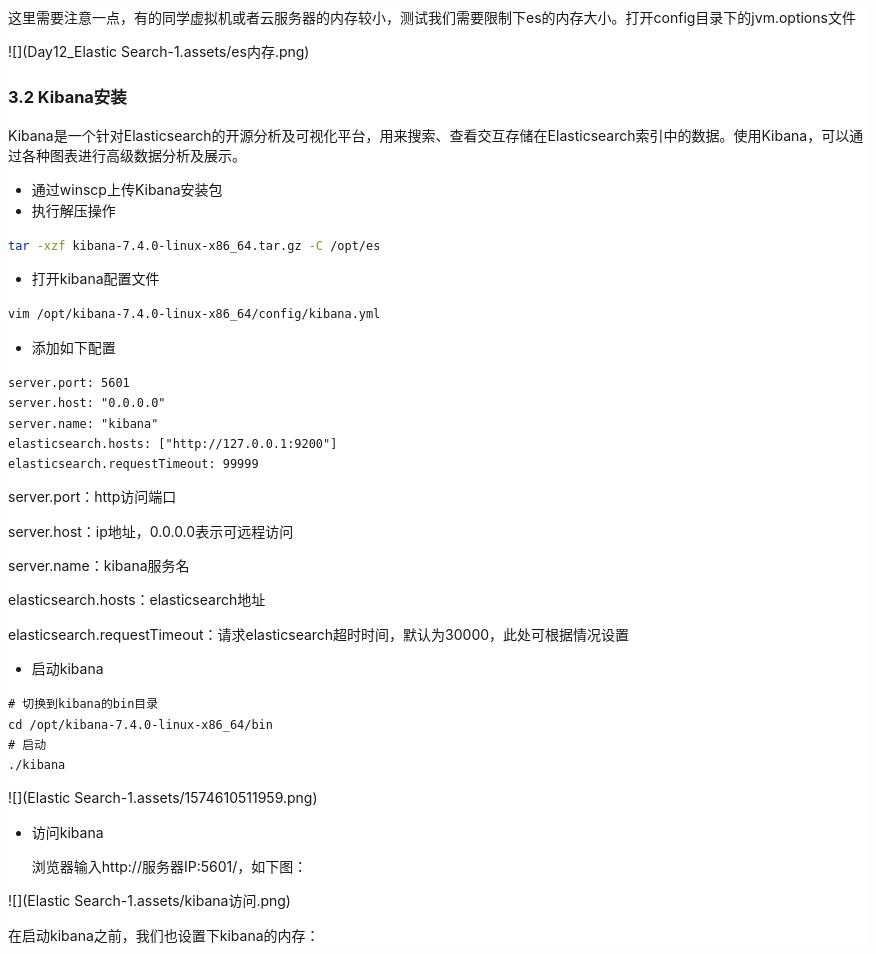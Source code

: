 这里需要注意一点，有的同学虚拟机或者云服务器的内存较小，测试我们需要限制下es的内存大小。打开config目录下的jvm.options文件

![](Day12_Elastic Search-1.assets/es内存.png)

### 3.2 Kibana安装

Kibana是一个针对Elasticsearch的开源分析及可视化平台，用来搜索、查看交互存储在Elasticsearch索引中的数据。使用Kibana，可以通过各种图表进行高级数据分析及展示。

- 通过winscp上传Kibana安装包
- 执行解压操作

```bash
tar -xzf kibana-7.4.0-linux-x86_64.tar.gz -C /opt/es
```

- 打开kibana配置文件

```bash
vim /opt/kibana-7.4.0-linux-x86_64/config/kibana.yml
```

- 添加如下配置

```
server.port: 5601
server.host: "0.0.0.0"
server.name: "kibana"
elasticsearch.hosts: ["http://127.0.0.1:9200"]
elasticsearch.requestTimeout: 99999
```

server.port：http访问端口

server.host：ip地址，0.0.0.0表示可远程访问

server.name：kibana服务名

elasticsearch.hosts：elasticsearch地址

elasticsearch.requestTimeout：请求elasticsearch超时时间，默认为30000，此处可根据情况设置

- 启动kibana

```shell
# 切换到kibana的bin目录
cd /opt/kibana-7.4.0-linux-x86_64/bin
# 启动
./kibana
```

![](Elastic Search-1.assets/1574610511959.png)

- 访问kibana

  浏览器输入http://服务器IP:5601/，如下图：

![](Elastic Search-1.assets/kibana访问.png)

在启动kibana之前，我们也设置下kibana的内存：
